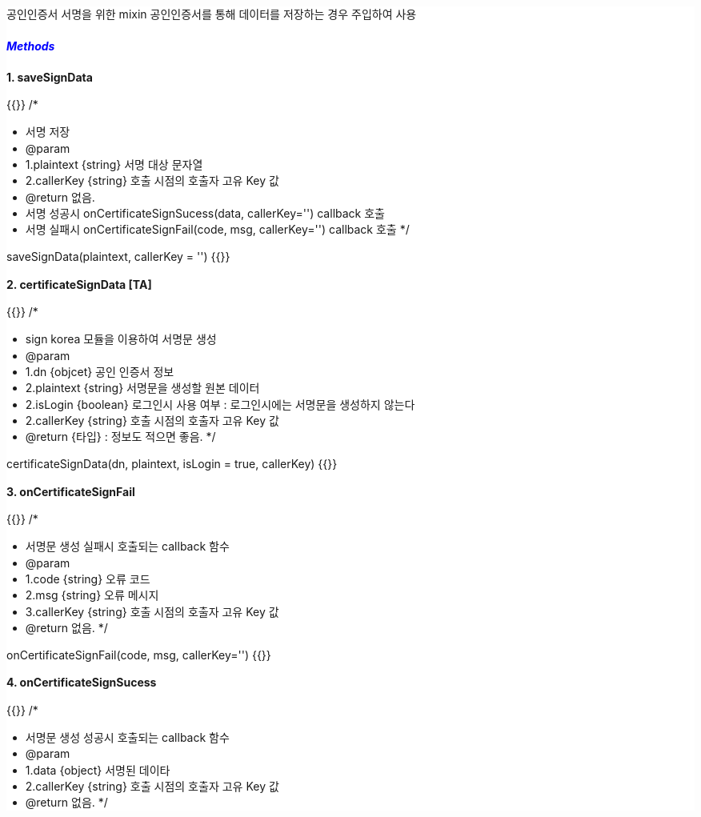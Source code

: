 공인인증서 서명을 위한 mixin
공인인증서를 통해 데이터를 저장하는 경우 주입하여 사용

#### <span style="color:blue">_Methods_</span>

**1. saveSignData**

{{<highlight javascript>}}
/*
 * 서명 저장
 * @param
 *  1.plaintext {string} 서명 대상 문자열
 *  2.callerKey {string} 호출 시점의 호출자 고유 Key 값
 * @return 없음.
 * 서명 성공시 onCertificateSignSucess(data, callerKey='') callback 호출
 * 서명 실패시 onCertificateSignFail(code, msg, callerKey='') callback 호출
*/

saveSignData(plaintext, callerKey = '')
{{</highlight>}}

**2. certificateSignData [TA]**

{{<highlight javascript>}}
/*
 * sign korea 모듈을 이용하여 서명문 생성
 * @param
 *  1.dn {objcet} 공인 인증서 정보
 *  2.plaintext {string} 서명문을 생성할 원본 데이터
 *  2.isLogin {boolean} 로그인시 사용 여부 : 로그인시에는 서명문을 생성하지 않는다
 *  2.callerKey {string} 호출 시점의 호출자 고유 Key 값
 * @return {타입} : 정보도 적으면 좋음.
*/

certificateSignData(dn, plaintext, isLogin = true, callerKey)
{{</highlight>}}

**3. onCertificateSignFail**

{{<highlight javascript>}}
/*
 * 서명문 생성 실패시 호출되는 callback 함수
 * @param
 *  1.code {string} 오류 코드
 *  2.msg {string} 오류 메시지
 *  3.callerKey {string} 호출 시점의 호출자 고유 Key 값
 * @return 없음.
*/

onCertificateSignFail(code, msg, callerKey='')
{{</highlight>}}

**4. onCertificateSignSucess**

{{<highlight javascript>}}
/*
 * 서명문 생성 성공시 호출되는 callback 함수
 * @param
 *  1.data {object} 서명된 데이타
 *  2.callerKey {string} 호출 시점의 호출자 고유 Key 값
 * @return 없음.
*/
